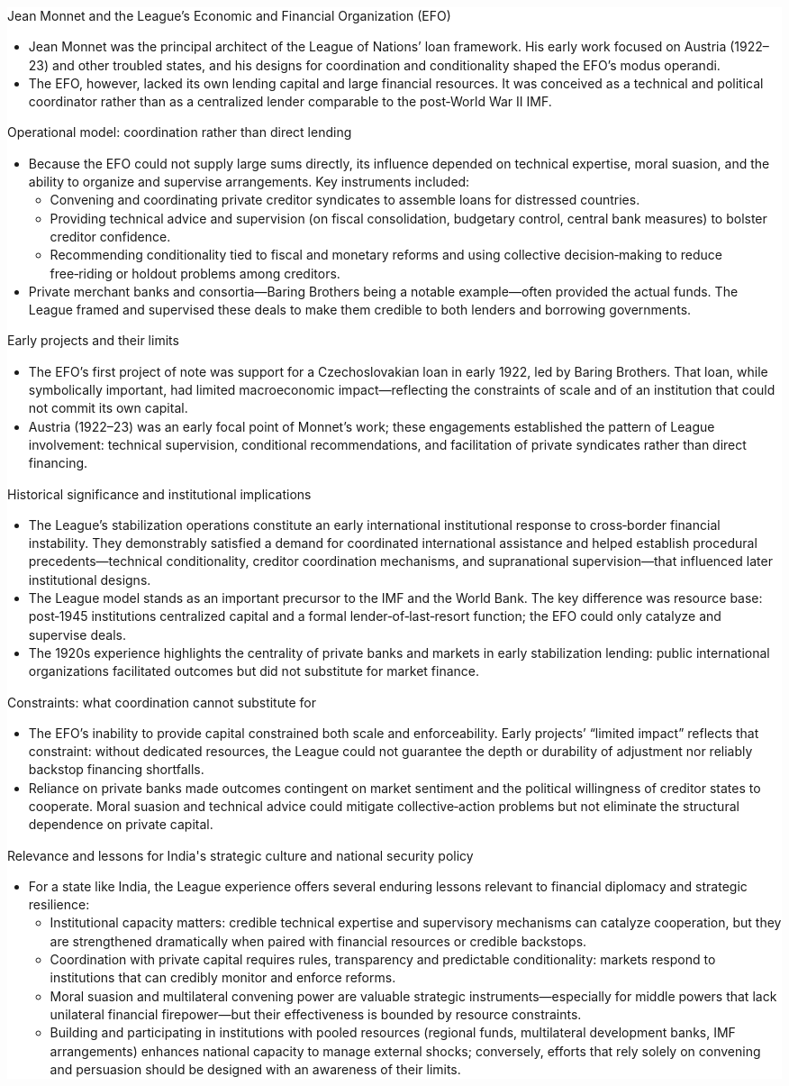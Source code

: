 Jean Monnet and the League’s Economic and Financial Organization (EFO)
- Jean Monnet was the principal architect of the League of Nations’ loan framework. His early work focused on Austria (1922–23) and other troubled states, and his designs for coordination and conditionality shaped the EFO’s modus operandi.
- The EFO, however, lacked its own lending capital and large financial resources. It was conceived as a technical and political coordinator rather than as a centralized lender comparable to the post‑World War II IMF.

Operational model: coordination rather than direct lending
- Because the EFO could not supply large sums directly, its influence depended on technical expertise, moral suasion, and the ability to organize and supervise arrangements. Key instruments included:
  - Convening and coordinating private creditor syndicates to assemble loans for distressed countries.
  - Providing technical advice and supervision (on fiscal consolidation, budgetary control, central bank measures) to bolster creditor confidence.
  - Recommending conditionality tied to fiscal and monetary reforms and using collective decision‑making to reduce free‑riding or holdout problems among creditors.
- Private merchant banks and consortia—Baring Brothers being a notable example—often provided the actual funds. The League framed and supervised these deals to make them credible to both lenders and borrowing governments.

Early projects and their limits
- The EFO’s first project of note was support for a Czechoslovakian loan in early 1922, led by Baring Brothers. That loan, while symbolically important, had limited macroeconomic impact—reflecting the constraints of scale and of an institution that could not commit its own capital.
- Austria (1922–23) was an early focal point of Monnet’s work; these engagements established the pattern of League involvement: technical supervision, conditional recommendations, and facilitation of private syndicates rather than direct financing.

Historical significance and institutional implications
- The League’s stabilization operations constitute an early international institutional response to cross‑border financial instability. They demonstrably satisfied a demand for coordinated international assistance and helped establish procedural precedents—technical conditionality, creditor coordination mechanisms, and supranational supervision—that influenced later institutional designs.
- The League model stands as an important precursor to the IMF and the World Bank. The key difference was resource base: post‑1945 institutions centralized capital and a formal lender‑of‑last‑resort function; the EFO could only catalyze and supervise deals.
- The 1920s experience highlights the centrality of private banks and markets in early stabilization lending: public international organizations facilitated outcomes but did not substitute for market finance.

Constraints: what coordination cannot substitute for
- The EFO’s inability to provide capital constrained both scale and enforceability. Early projects’ “limited impact” reflects that constraint: without dedicated resources, the League could not guarantee the depth or durability of adjustment nor reliably backstop financing shortfalls.
- Reliance on private banks made outcomes contingent on market sentiment and the political willingness of creditor states to cooperate. Moral suasion and technical advice could mitigate collective‑action problems but not eliminate the structural dependence on private capital.

Relevance and lessons for India's strategic culture and national security policy
- For a state like India, the League experience offers several enduring lessons relevant to financial diplomacy and strategic resilience:
  - Institutional capacity matters: credible technical expertise and supervisory mechanisms can catalyze cooperation, but they are strengthened dramatically when paired with financial resources or credible backstops.
  - Coordination with private capital requires rules, transparency and predictable conditionality: markets respond to institutions that can credibly monitor and enforce reforms.
  - Moral suasion and multilateral convening power are valuable strategic instruments—especially for middle powers that lack unilateral financial firepower—but their effectiveness is bounded by resource constraints.
  - Building and participating in institutions with pooled resources (regional funds, multilateral development banks, IMF arrangements) enhances national capacity to manage external shocks; conversely, efforts that rely solely on convening and persuasion should be designed with an awareness of their limits.